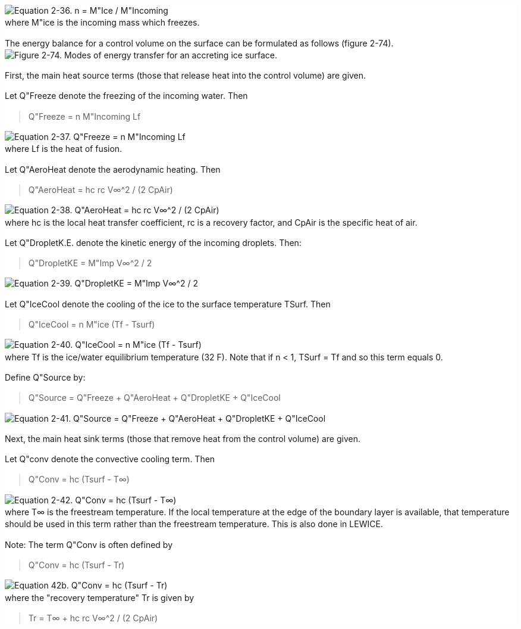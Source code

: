 ![Equation 2-36. n = M"Ice / M"Incoming](/images%2FFAA%20Handbook%20volume%201%2FEquation%202-36.png)  
where M"ice is the incoming mass which freezes.  

The energy balance for a control volume on the surface can be formulated as follows (figure 2-74).  
 ![Figure 2-74. Modes of energy transfer for an accreting ice surface.](/images%2FFAA%20Handbook%20volume%201%2FFigure%202-74.png)  

First, the main heat source terms (those that release heat into the control volume) are given.  

Let Q"Freeze denote the freezing of the incoming water. Then  
>Q"Freeze = n M"Incoming Lf  

![Equation 2-37. Q"Freeze = n M"Incoming Lf](/images%2FFAA%20Handbook%20volume%201%2FEquation%202-37.png)  
where Lf is the heat of fusion.

Let Q"AeroHeat denote the aerodynamic heating. Then  
>Q"AeroHeat = hc rc V∞^2 / (2 CpAir)

![Equation 2-38. Q"AeroHeat = hc rc V∞^2 / (2 CpAir)](/images%2FFAA%20Handbook%20volume%201%2FEquation%202-38.png)  
where hc is the local heat transfer coefficient, rc is a recovery factor, and CpAir
is the specific heat of air.  

Let Q"DropletK.E. denote the kinetic energy of the incoming droplets. Then:
>Q"DropletKE = M"Imp V∞^2 / 2

![Equation 2-39. Q"DropletKE = M"Imp V∞^2 / 2](/images%2FFAA%20Handbook%20volume%201%2FEquation%202-39.png)  

Let Q"IceCool denote the cooling of the ice to the surface temperature TSurf. Then  
>Q"IceCool = n M"ice (Tf - Tsurf)  

![Equation 2-40. Q"IceCool = n M"ice (Tf - Tsurf)](/images%2FFAA%20Handbook%20volume%201%2FEquation%202-40.png)  
where Tf is the ice/water equilibrium temperature (32 F). Note that if n < 1, TSurf = Tf and so this term equals 0.

Define Q"Source by:  
>Q"Source = Q"Freeze + Q"AeroHeat + Q"DropletKE + Q"IceCool

![Equation 2-41. Q"Source = Q"Freeze + Q"AeroHeat + Q"DropletKE + Q"IceCool](/images%2FFAA%20Handbook%20volume%201%2FEquation%202-41.png)  

Next, the main heat sink terms (those that remove heat from the control volume) are given.

Let Q"conv denote the convective cooling term. Then  
>Q"Conv = hc (Tsurf - T∞)  

![Equation 2-42. Q"Conv = hc (Tsurf - T∞)](/images%2FFAA%20Handbook%20volume%201%2FEquation%202-42.png)  
where T∞ is the freestream temperature. If the local temperature at the edge of the boundary layer
is available, that temperature should be used in this term rather than the freestream temperature. This
is also done in LEWICE.  

Note: The term Q"Conv is often defined by  
>Q"Conv = hc (Tsurf - Tr)  

![Equation 42b. Q"Conv = hc (Tsurf - Tr)](/images%2FFAA%20Handbook%20volume%201%2FEquation%2042b.png)  
where the "recovery temperature" Tr is given by  
> Tr = T∞ + hc rc V∞^2 / (2 CpAir)  
